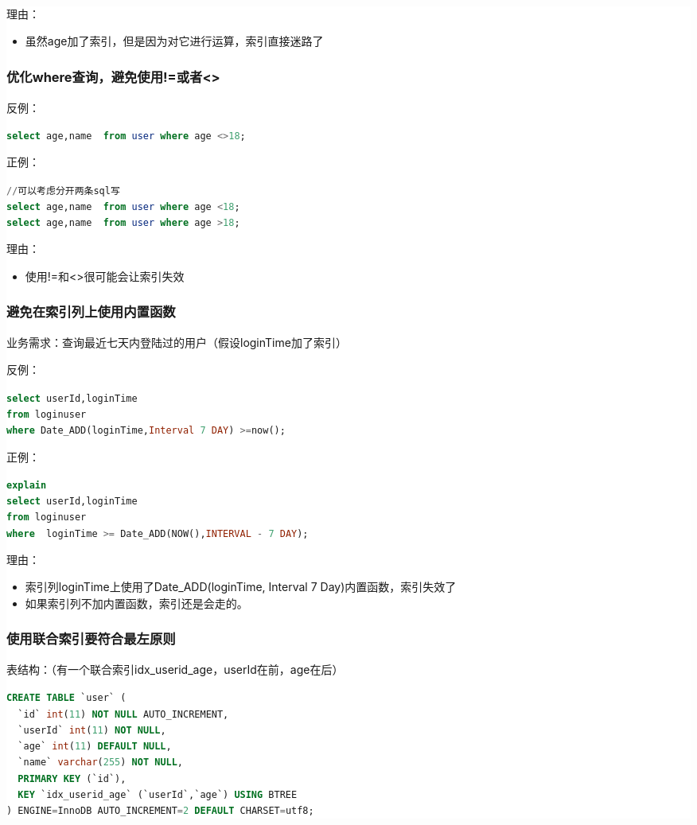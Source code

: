 理由：

- 虽然age加了索引，但是因为对它进行运算，索引直接迷路了



### 优化where查询，避免使用!=或者<>

反例：

```sql
select age,name  from user where age <>18;
```

正例：

```sql
//可以考虑分开两条sql写
select age,name  from user where age <18;
select age,name  from user where age >18;
```

理由：

- 使用!=和<>很可能会让索引失效





### 避免在索引列上使用内置函数

业务需求：查询最近七天内登陆过的用户（假设loginTime加了索引）

反例：

```sql
select userId,loginTime 
from loginuser 
where Date_ADD(loginTime,Interval 7 DAY) >=now();
```

正例：

```sql
explain  
select userId,loginTime 
from loginuser 
where  loginTime >= Date_ADD(NOW(),INTERVAL - 7 DAY);
```

理由：

- 索引列loginTime上使用了Date_ADD(loginTime, Interval 7 Day)内置函数，索引失效了
- 如果索引列不加内置函数，索引还是会走的。



### 使用联合索引要符合最左原则

表结构：（有一个联合索引idx_userid_age，userId在前，age在后）

```sql
CREATE TABLE `user` (
  `id` int(11) NOT NULL AUTO_INCREMENT,
  `userId` int(11) NOT NULL,
  `age` int(11) DEFAULT NULL,
  `name` varchar(255) NOT NULL,
  PRIMARY KEY (`id`),
  KEY `idx_userid_age` (`userId`,`age`) USING BTREE
) ENGINE=InnoDB AUTO_INCREMENT=2 DEFAULT CHARSET=utf8;
```
